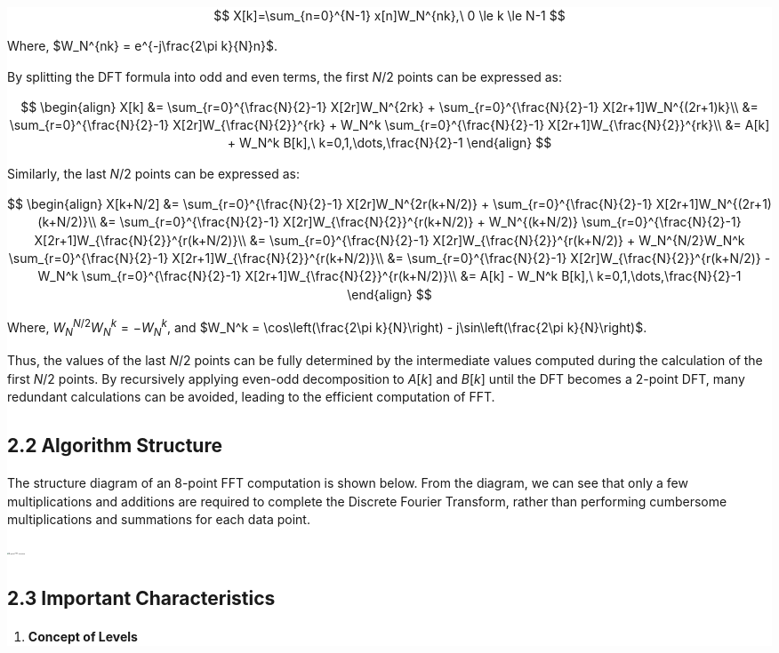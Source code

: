 $$
X[k]=\sum_{n=0}^{N-1} x[n]W_N^{nk},\ 0 \le k \le N-1
$$

Where, $W_N^{nk} = e^{-j\frac{2\pi k}{N}n}$.

By splitting the DFT formula into odd and even terms, the first $N/2$ points can be expressed as:

$$
\begin{align}
X[k] &= \sum_{r=0}^{\frac{N}{2}-1} X[2r]W_N^{2rk} + \sum_{r=0}^{\frac{N}{2}-1} X[2r+1]W_N^{(2r+1)k}\\
     &= \sum_{r=0}^{\frac{N}{2}-1} X[2r]W_{\frac{N}{2}}^{rk} + W_N^k \sum_{r=0}^{\frac{N}{2}-1} X[2r+1]W_{\frac{N}{2}}^{rk}\\
     &= A[k] + W_N^k B[k],\ k=0,1,\dots,\frac{N}{2}-1
\end{align}
$$

Similarly, the last $N/2$ points can be expressed as:

$$
\begin{align}
X[k+N/2] &= \sum_{r=0}^{\frac{N}{2}-1} X[2r]W_N^{2r(k+N/2)} + \sum_{r=0}^{\frac{N}{2}-1} X[2r+1]W_N^{(2r+1)(k+N/2)}\\
         &= \sum_{r=0}^{\frac{N}{2}-1} X[2r]W_{\frac{N}{2}}^{r(k+N/2)} + W_N^{(k+N/2)} \sum_{r=0}^{\frac{N}{2}-1} X[2r+1]W_{\frac{N}{2}}^{r(k+N/2)}\\
         &= \sum_{r=0}^{\frac{N}{2}-1} X[2r]W_{\frac{N}{2}}^{r(k+N/2)} + W_N^{N/2}W_N^k \sum_{r=0}^{\frac{N}{2}-1} X[2r+1]W_{\frac{N}{2}}^{r(k+N/2)}\\
         &= \sum_{r=0}^{\frac{N}{2}-1} X[2r]W_{\frac{N}{2}}^{r(k+N/2)} - W_N^k \sum_{r=0}^{\frac{N}{2}-1} X[2r+1]W_{\frac{N}{2}}^{r(k+N/2)}\\
         &= A[k] - W_N^k B[k],\ k=0,1,\dots,\frac{N}{2}-1
\end{align}
$$

Where, $W_N^{N/2}W_N^k = -W_N^k$, and $W_N^k = \cos\left(\frac{2\pi k}{N}\right) - j\sin\left(\frac{2\pi k}{N}\right)$.

Thus, the values of the last $N/2$ points can be fully determined by the intermediate values computed during the calculation of the first $N/2$ points. By recursively applying even-odd decomposition to $A[k]$ and $B[k]$ until the DFT becomes a 2-point DFT, many redundant calculations can be avoided, leading to the efficient computation of FFT.

## 2.2 Algorithm Structure

The structure diagram of an 8-point FFT computation is shown below. From the diagram, we can see that only a few multiplications and additions are required to complete the Discrete Fourier Transform, rather than performing cumbersome multiplications and summations for each data point.

<img src="https://cdn.jsdelivr.net/gh/xiaodiao188/blog-img@img/img/202501210015340.jpeg" alt="8-point FFT structure" style="zoom: 13%;" />

## 2.3 Important Characteristics

1. **Concept of Levels**
